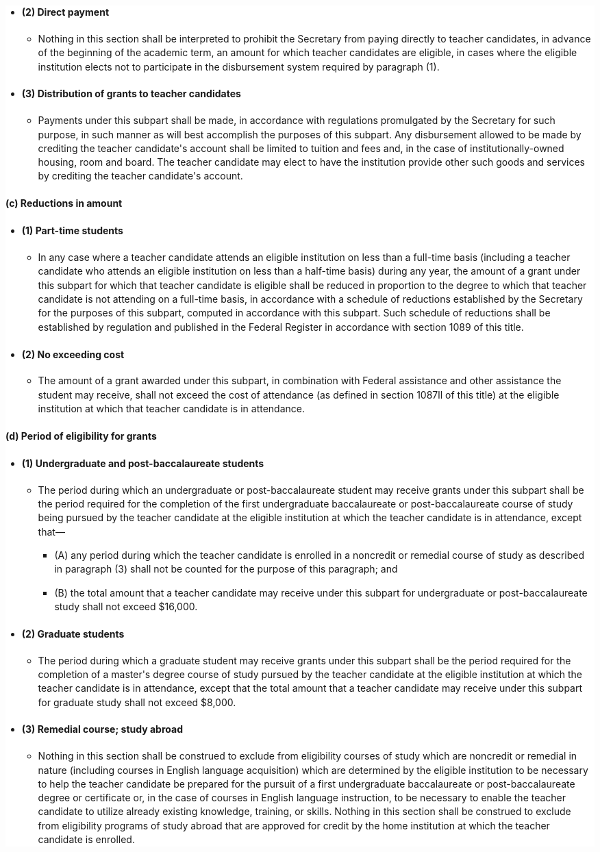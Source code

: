 * #### (2) Direct payment
  * Nothing in this section shall be interpreted to prohibit the Secretary from paying directly to teacher candidates, in advance of the beginning of the academic term, an amount for which teacher candidates are eligible, in cases where the eligible institution elects not to participate in the disbursement system required by paragraph (1).

* #### (3) Distribution of grants to teacher candidates
  * Payments under this subpart shall be made, in accordance with regulations promulgated by the Secretary for such purpose, in such manner as will best accomplish the purposes of this subpart. Any disbursement allowed to be made by crediting the teacher candidate's account shall be limited to tuition and fees and, in the case of institutionally-owned housing, room and board. The teacher candidate may elect to have the institution provide other such goods and services by crediting the teacher candidate's account.

#### (c) Reductions in amount
* #### (1) Part-time students
  * In any case where a teacher candidate attends an eligible institution on less than a full-time basis (including a teacher candidate who attends an eligible institution on less than a half-time basis) during any year, the amount of a grant under this subpart for which that teacher candidate is eligible shall be reduced in proportion to the degree to which that teacher candidate is not attending on a full-time basis, in accordance with a schedule of reductions established by the Secretary for the purposes of this subpart, computed in accordance with this subpart. Such schedule of reductions shall be established by regulation and published in the Federal Register in accordance with section 1089 of this title.

* #### (2) No exceeding cost
  * The amount of a grant awarded under this subpart, in combination with Federal assistance and other assistance the student may receive, shall not exceed the cost of attendance (as defined in section 1087ll of this title) at the eligible institution at which that teacher candidate is in attendance.

#### (d) Period of eligibility for grants
* #### (1) Undergraduate and post-baccalaureate students
  * The period during which an undergraduate or post-baccalaureate student may receive grants under this subpart shall be the period required for the completion of the first undergraduate baccalaureate or post-baccalaureate course of study being pursued by the teacher candidate at the eligible institution at which the teacher candidate is in attendance, except that—

    * (A) any period during which the teacher candidate is enrolled in a noncredit or remedial course of study as described in paragraph (3) shall not be counted for the purpose of this paragraph; and

    * (B) the total amount that a teacher candidate may receive under this subpart for undergraduate or post-baccalaureate study shall not exceed $16,000.

* #### (2) Graduate students
  * The period during which a graduate student may receive grants under this subpart shall be the period required for the completion of a master's degree course of study pursued by the teacher candidate at the eligible institution at which the teacher candidate is in attendance, except that the total amount that a teacher candidate may receive under this subpart for graduate study shall not exceed $8,000.

* #### (3) Remedial course; study abroad
  * Nothing in this section shall be construed to exclude from eligibility courses of study which are noncredit or remedial in nature (including courses in English language acquisition) which are determined by the eligible institution to be necessary to help the teacher candidate be prepared for the pursuit of a first undergraduate baccalaureate or post-baccalaureate degree or certificate or, in the case of courses in English language instruction, to be necessary to enable the teacher candidate to utilize already existing knowledge, training, or skills. Nothing in this section shall be construed to exclude from eligibility programs of study abroad that are approved for credit by the home institution at which the teacher candidate is enrolled.
